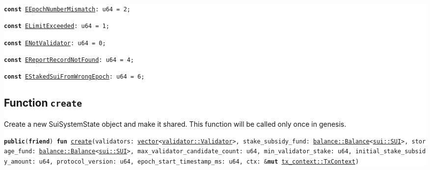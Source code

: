
<a name="0x2_sui_system_EEpochNumberMismatch"></a>



<pre><code><b>const</b> <a href="sui_system.md#0x2_sui_system_EEpochNumberMismatch">EEpochNumberMismatch</a>: u64 = 2;
</code></pre>



<a name="0x2_sui_system_ELimitExceeded"></a>



<pre><code><b>const</b> <a href="sui_system.md#0x2_sui_system_ELimitExceeded">ELimitExceeded</a>: u64 = 1;
</code></pre>



<a name="0x2_sui_system_ENotValidator"></a>



<pre><code><b>const</b> <a href="sui_system.md#0x2_sui_system_ENotValidator">ENotValidator</a>: u64 = 0;
</code></pre>



<a name="0x2_sui_system_EReportRecordNotFound"></a>



<pre><code><b>const</b> <a href="sui_system.md#0x2_sui_system_EReportRecordNotFound">EReportRecordNotFound</a>: u64 = 4;
</code></pre>



<a name="0x2_sui_system_EStakedSuiFromWrongEpoch"></a>



<pre><code><b>const</b> <a href="sui_system.md#0x2_sui_system_EStakedSuiFromWrongEpoch">EStakedSuiFromWrongEpoch</a>: u64 = 6;
</code></pre>



<a name="0x2_sui_system_create"></a>

## Function `create`

Create a new SuiSystemState object and make it shared.
This function will be called only once in genesis.


<pre><code><b>public</b>(<b>friend</b>) <b>fun</b> <a href="sui_system.md#0x2_sui_system_create">create</a>(validators: <a href="">vector</a>&lt;<a href="validator.md#0x2_validator_Validator">validator::Validator</a>&gt;, stake_subsidy_fund: <a href="balance.md#0x2_balance_Balance">balance::Balance</a>&lt;<a href="sui.md#0x2_sui_SUI">sui::SUI</a>&gt;, storage_fund: <a href="balance.md#0x2_balance_Balance">balance::Balance</a>&lt;<a href="sui.md#0x2_sui_SUI">sui::SUI</a>&gt;, max_validator_candidate_count: u64, min_validator_stake: u64, initial_stake_subsidy_amount: u64, protocol_version: u64, epoch_start_timestamp_ms: u64, ctx: &<b>mut</b> <a href="tx_context.md#0x2_tx_context_TxContext">tx_context::TxContext</a>)
</code></pre>
